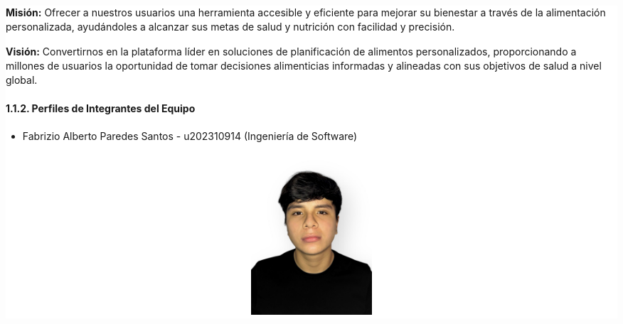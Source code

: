 **Misión:** Ofrecer a nuestros usuarios una herramienta accesible y eficiente para mejorar su bienestar a través de la alimentación personalizada, ayudándoles a alcanzar sus metas de salud y nutrición con facilidad y precisión.

**Visión:** Convertirnos en la plataforma líder en soluciones de planificación de alimentos personalizados, proporcionando a millones de usuarios la oportunidad de tomar decisiones alimenticias informadas y alineadas con sus objetivos de salud a nivel global.

#### 1.1.2. Perfiles de Integrantes del Equipo

- Fabrizio Alberto Paredes Santos - u202310914 (Ingeniería de Software)

<p align="center">
    <img src="imagenes/fotos/FotoFabrizio.jpg" alt="foto-fabrizio" width="170px"/>